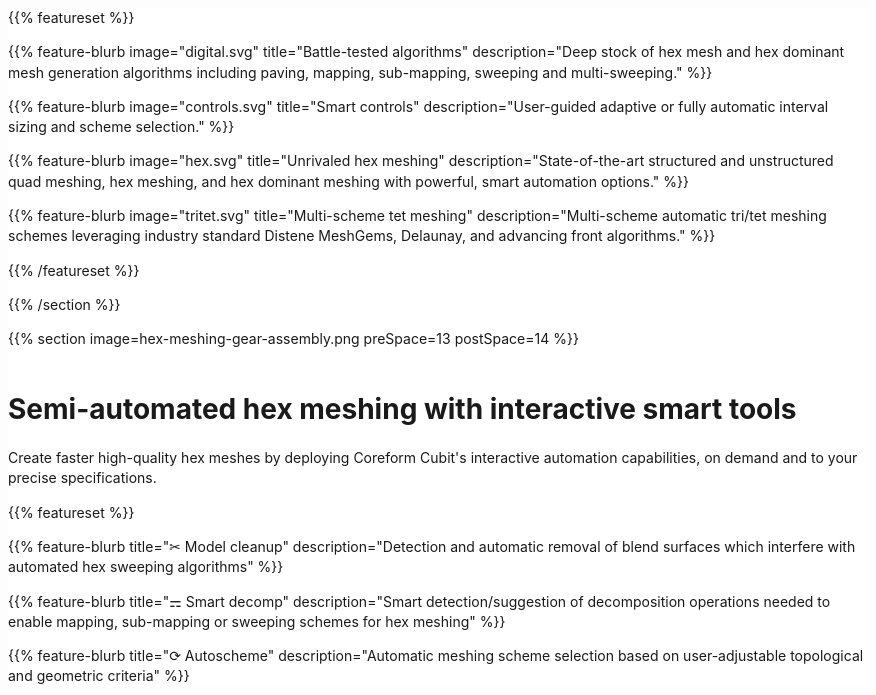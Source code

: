 {{% featureset %}}

{{% feature-blurb
image="digital.svg"
title="Battle-tested algorithms"
description="Deep stock of hex mesh and hex dominant mesh generation algorithms including paving, mapping, sub-mapping, sweeping and multi-sweeping." 
%}}

{{% feature-blurb
image="controls.svg"
title="Smart controls"
description="User-guided adaptive or fully automatic interval sizing and scheme selection." 
%}}

{{% feature-blurb
image="hex.svg"
title="Unrivaled hex meshing"
description="State-of-the-art structured and unstructured quad meshing, hex meshing, and hex dominant meshing with powerful, smart automation options." 
%}}

{{% feature-blurb
image="tritet.svg"
title="Multi-scheme tet meshing"
description="Multi-scheme automatic tri/tet meshing schemes leveraging industry standard Distene MeshGems, Delaunay, and advancing front algorithms." 
%}}

{{% /featureset %}}

{{% /section %}}


{{% section image=hex-meshing-gear-assembly.png preSpace=13 postSpace=14 %}}

# Semi-automated hex meshing with interactive smart tools

Create faster high-quality hex meshes by deploying Coreform Cubit's interactive automation capabilities, on demand and to your precise specifications.

{{% featureset %}}

{{% feature-blurb 
title="✂ Model cleanup"
description="Detection and automatic removal of blend surfaces which interfere with automated hex sweeping algorithms"
%}}

{{% feature-blurb 
title="⚎  Smart decomp"
description="Smart detection/suggestion of decomposition operations needed to enable mapping, sub-mapping or sweeping schemes for hex meshing"
%}}

{{% feature-blurb 
title="⟳ Autoscheme"
description="Automatic meshing scheme selection based on user-adjustable topological and geometric criteria"
%}}
